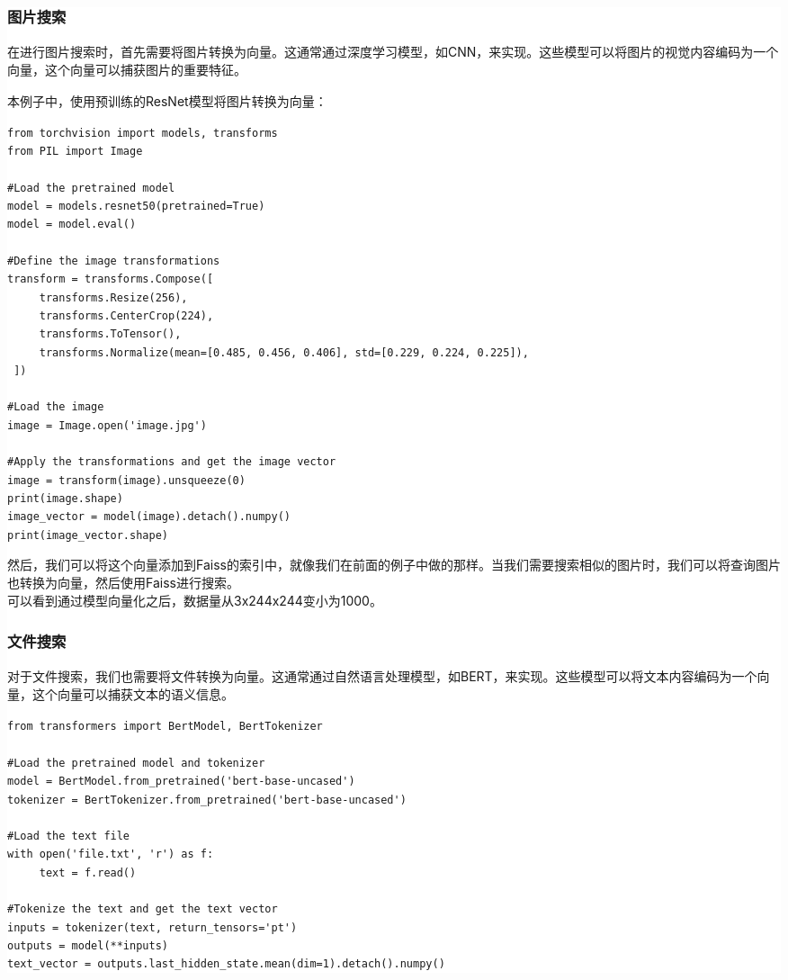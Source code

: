 ### 图片搜索

在进行图片搜索时，首先需要将图片转换为向量。这通常通过深度学习模型，如CNN，来实现。这些模型可以将图片的视觉内容编码为一个向量，这个向量可以捕获图片的重要特征。  

 本例子中，使用预训练的ResNet模型将图片转换为向量：

```plain
from torchvision import models, transforms
from PIL import Image

#Load the pretrained model
model = models.resnet50(pretrained=True)
model = model.eval()

#Define the image transformations
transform = transforms.Compose([
     transforms.Resize(256),
     transforms.CenterCrop(224),
     transforms.ToTensor(),
     transforms.Normalize(mean=[0.485, 0.456, 0.406], std=[0.229, 0.224, 0.225]),
 ])
 
#Load the image
image = Image.open('image.jpg')

#Apply the transformations and get the image vector
image = transform(image).unsqueeze(0)
print(image.shape)
image_vector = model(image).detach().numpy()
print(image_vector.shape)
```
然后，我们可以将这个向量添加到Faiss的索引中，就像我们在前面的例子中做的那样。当我们需要搜索相似的图片时，我们可以将查询图片也转换为向量，然后使用Faiss进行搜索。  
 可以看到通过模型向量化之后，数据量从3x244x244变小为1000。

### 文件搜索

对于文件搜索，我们也需要将文件转换为向量。这通常通过自然语言处理模型，如BERT，来实现。这些模型可以将文本内容编码为一个向量，这个向量可以捕获文本的语义信息。

```plain
from transformers import BertModel, BertTokenizer

#Load the pretrained model and tokenizer
model = BertModel.from_pretrained('bert-base-uncased')
tokenizer = BertTokenizer.from_pretrained('bert-base-uncased')
 
#Load the text file
with open('file.txt', 'r') as f:
     text = f.read()
     
#Tokenize the text and get the text vector
inputs = tokenizer(text, return_tensors='pt')
outputs = model(**inputs)
text_vector = outputs.last_hidden_state.mean(dim=1).detach().numpy()
```
